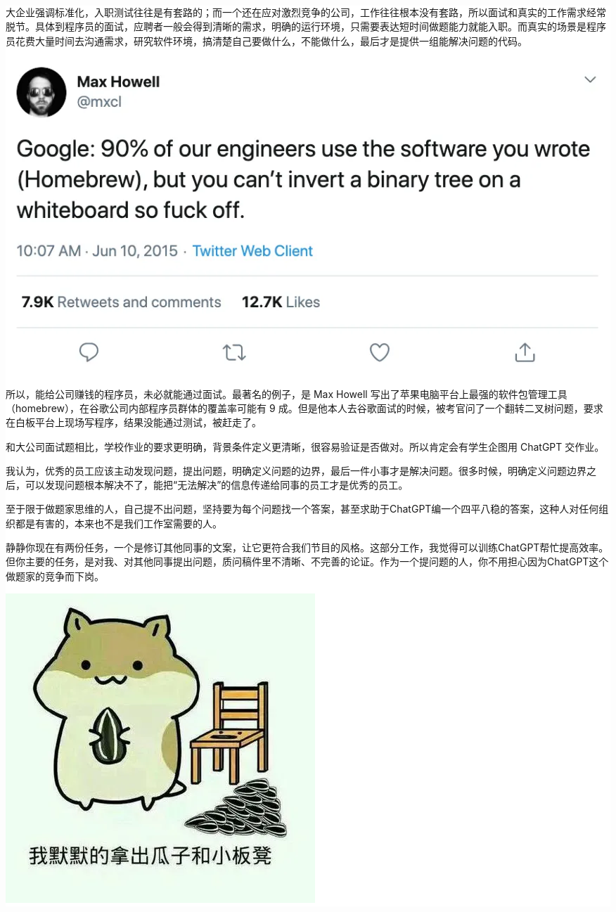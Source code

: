 大企业强调标准化，入职测试往往是有套路的；而一个还在应对激烈竞争的公司，工作往往根本没有套路，所以面试和真实的工作需求经常脱节。具体到程序员的面试，应聘者一般会得到清晰的需求，明确的运行环境，只需要表达短时间做题能力就能入职。而真实的场景是程序员花费大量时间去沟通需求，研究软件环境，搞清楚自己要做什么，不能做什么，最后才是提供一组能解决问题的代码。

![](/images/btnews/0501_0600/0574/834f0e0a-cee7-4ca2-988c-1e0d4d1670a5.webp)

所以，能给公司赚钱的程序员，未必就能通过面试。最著名的例子，是 Max Howell 写出了苹果电脑平台上最强的软件包管理工具（homebrew），在谷歌公司内部程序员群体的覆盖率可能有 9 成。但是他本人去谷歌面试的时候，被考官问了一个翻转二叉树问题，要求在白板平台上现场写程序，结果没能通过测试，被赶走了。

和大公司面试题相比，学校作业的要求更明确，背景条件定义更清晰，很容易验证是否做对。所以肯定会有学生企图用 ChatGPT 交作业。

我认为，优秀的员工应该主动发现问题，提出问题，明确定义问题的边界，最后一件小事才是解决问题。很多时候，明确定义问题边界之后，可以发现问题根本解决不了，能把“无法解决”的信息传递给同事的员工才是优秀的员工。

至于限于做题家思维的人，自己提不出问题，坚持要为每个问题找一个答案，甚至求助于ChatGPT编一个四平八稳的答案，这种人对任何组织都是有害的，本来也不是我们工作室需要的人。

静静你现在有两份任务，一个是修订其他同事的文案，让它更符合我们节目的风格。这部分工作，我觉得可以训练ChatGPT帮忙提高效率。但你主要的任务，是对我、对其他同事提出问题，质问稿件里不清晰、不完善的论证。作为一个提问题的人，你不用担心因为ChatGPT这个做题家的竞争而下岗。

![](/images/btnews/0501_0600/0574/7f488677-8bc6-4787-947b-63430781efec.webp)
